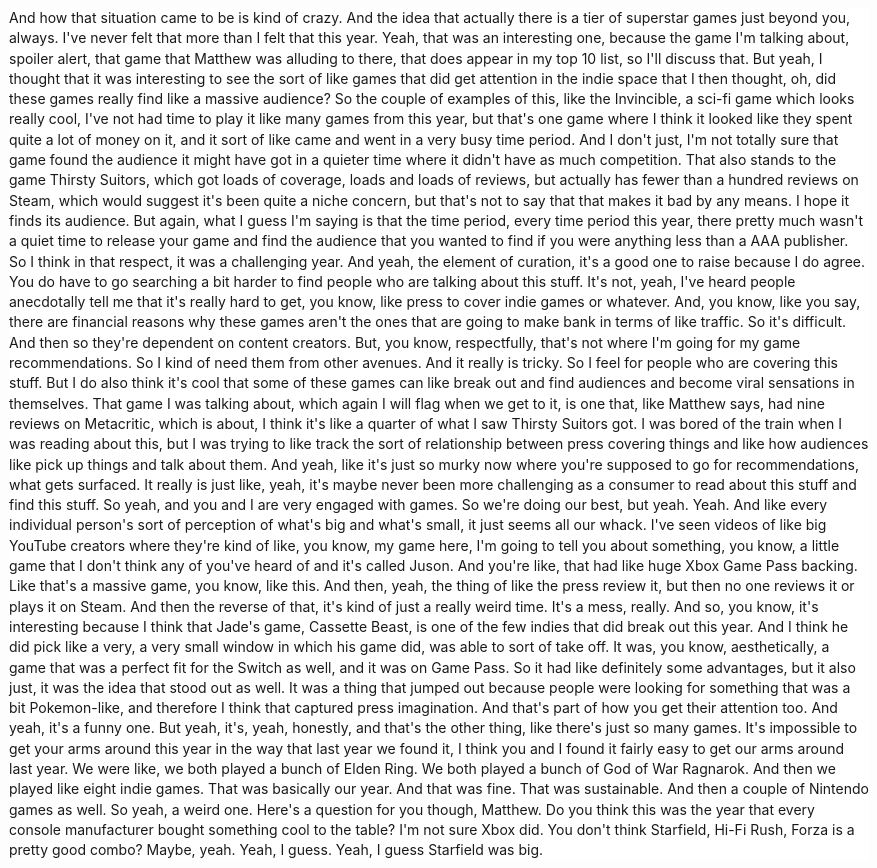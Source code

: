 And how that situation came to be is kind of crazy. And the idea that actually there is a tier of superstar games just beyond you, always. I've never felt that more than I felt that this year.
Yeah, that was an interesting one, because the game I'm talking about, spoiler alert, that game that Matthew was alluding to there, that does appear in my top 10 list, so I'll discuss that. But yeah, I thought that it was interesting to see the sort of like games that did get attention in the indie space that I then thought, oh, did these games really find like a massive audience? So the couple of examples of this, like the Invincible, a sci-fi game which looks really cool, I've not had time to play it like many games from this year, but that's one game where I think it looked like they spent quite a lot of money on it, and it sort of like came and went in a very busy time period.
And I don't just, I'm not totally sure that game found the audience it might have got in a quieter time where it didn't have as much competition. That also stands to the game Thirsty Suitors, which got loads of coverage, loads and loads of reviews, but actually has fewer than a hundred reviews on Steam, which would suggest it's been quite a niche concern, but that's not to say that that makes it bad by any means. I hope it finds its audience.
But again, what I guess I'm saying is that the time period, every time period this year, there pretty much wasn't a quiet time to release your game and find the audience that you wanted to find if you were anything less than a AAA publisher. So I think in that respect, it was a challenging year. And yeah, the element of curation, it's a good one to raise because I do agree.
You do have to go searching a bit harder to find people who are talking about this stuff. It's not, yeah, I've heard people anecdotally tell me that it's really hard to get, you know, like press to cover indie games or whatever. And, you know, like you say, there are financial reasons why these games aren't the ones that are going to make bank in terms of like traffic.
So it's difficult. And then so they're dependent on content creators. But, you know, respectfully, that's not where I'm going for my game recommendations.
So I kind of need them from other avenues. And it really is tricky. So I feel for people who are covering this stuff.
But I do also think it's cool that some of these games can like break out and find audiences and become viral sensations in themselves. That game I was talking about, which again I will flag when we get to it, is one that, like Matthew says, had nine reviews on Metacritic, which is about, I think it's like a quarter of what I saw Thirsty Suitors got. I was bored of the train when I was reading about this, but I was trying to like track the sort of relationship between press covering things and like how audiences like pick up things and talk about them.
And yeah, like it's just so murky now where you're supposed to go for recommendations, what gets surfaced. It really is just like, yeah, it's maybe never been more challenging as a consumer to read about this stuff and find this stuff. So yeah, and you and I are very engaged with games.
So we're doing our best, but yeah.
Yeah. And like every individual person's sort of perception of what's big and what's small, it just seems all our whack. I've seen videos of like big YouTube creators where they're kind of like, you know, my game here, I'm going to tell you about something, you know, a little game that I don't think any of you've heard of and it's called Juson.
And you're like, that had like huge Xbox Game Pass backing. Like that's a massive game, you know, like this. And then, yeah, the thing of like the press review it, but then no one reviews it or plays it on Steam.
And then the reverse of that, it's kind of just a really weird time.
It's a mess, really. And so, you know, it's interesting because I think that Jade's game, Cassette Beast, is one of the few indies that did break out this year. And I think he did pick like a very, a very small window in which his game did, was able to sort of take off.
It was, you know, aesthetically, a game that was a perfect fit for the Switch as well, and it was on Game Pass. So it had like definitely some advantages, but it also just, it was the idea that stood out as well. It was a thing that jumped out because people were looking for something that was a bit Pokemon-like, and therefore I think that captured press imagination.
And that's part of how you get their attention too. And yeah, it's a funny one. But yeah, it's, yeah, honestly, and that's the other thing, like there's just so many games.
It's impossible to get your arms around this year in the way that last year we found it, I think you and I found it fairly easy to get our arms around last year. We were like, we both played a bunch of Elden Ring. We both played a bunch of God of War Ragnarok.
And then we played like eight indie games. That was basically our year. And that was fine.
That was sustainable. And then a couple of Nintendo games as well. So yeah, a weird one.
Here's a question for you though, Matthew. Do you think this was the year that every console manufacturer bought something cool to the table?
I'm not sure Xbox did.
You don't think Starfield, Hi-Fi Rush, Forza is a pretty good combo?
Maybe, yeah. Yeah, I guess. Yeah, I guess Starfield was big.
